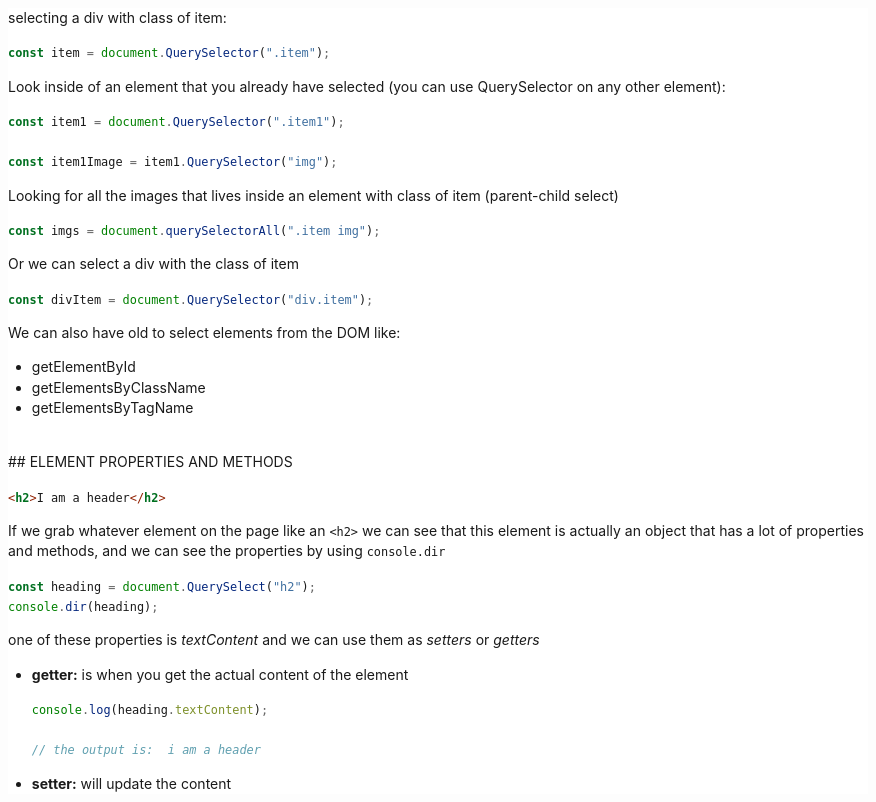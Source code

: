 selecting a div with class of item:

```js
const item = document.QuerySelector(".item");
```

Look inside of an element that you already have selected (you can use QuerySelector on any other element):

```js
const item1 = document.QuerySelector(".item1");

const item1Image = item1.QuerySelector("img");
```

Looking for all the images that lives inside an element with class of item (parent-child select)

```js
const imgs = document.querySelectorAll(".item img");
```

Or we can select a div with the class of item

```js
const divItem = document.QuerySelector("div.item");
```

We can also have old to select elements from the DOM like:

- getElementById
- getElementsByClassName
- getElementsByTagName

<br>
## ELEMENT PROPERTIES AND METHODS

```html
<h2>I am a header</h2>
```

If we grab whatever element on the page like an `<h2>` we can see that this element is actually an object that has a lot of properties and methods, and we can see the properties by using `console.dir`

```js
const heading = document.QuerySelect("h2");
console.dir(heading);
```

one of these properties is _textContent_ and we can use them as _setters_ or _getters_

- **getter:** is when you get the actual content of the element

  ```js
  console.log(heading.textContent);

  // the output is:  i am a header
  ```

- **setter:** will update the content
